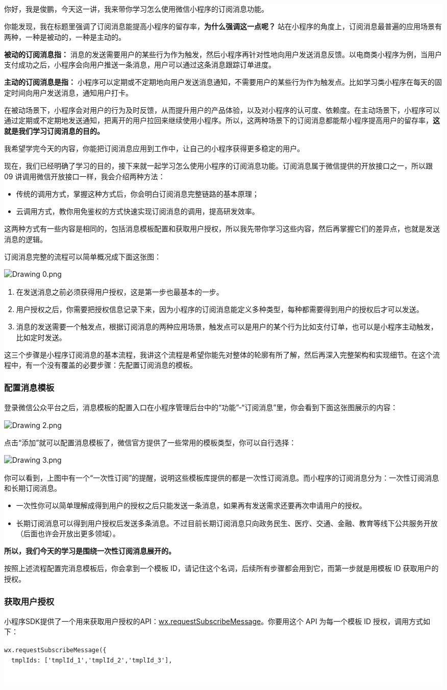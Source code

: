 <p data-nodeid="82474" class="">你好，我是俊鹏，今天这一讲，我来带你学习怎么使用微信小程序的订阅消息功能。</p>
<p data-nodeid="82475">你能发现，我在标题里强调了订阅消息能提高小程序的留存率，<strong data-nodeid="82561">为什么强调这一点呢？</strong> 站在小程序的角度上，订阅消息最普遍的应用场景有两种，一种是被动的，一种是主动的。</p>
<p data-nodeid="82476"><strong data-nodeid="82566">被动的订阅消息指：</strong> 消息的发送需要用户的某些行为作为触发，然后小程序再针对性地向用户发送消息反馈。以电商类小程序为例，当用户支付成功之后，小程序会向用户推送一条消息，用户可以通过这条消息跟踪订单进度。</p>
<p data-nodeid="82477"><strong data-nodeid="82571">主动的订阅消息是指：</strong> 小程序可以定期或不定期地向用户发送消息通知，不需要用户的某些行为作为触发点。比如学习类小程序在每天的固定时间向用户发送消息，通知用户打卡。</p>
<p data-nodeid="82478">在被动场景下，小程序会对用户的行为及时反馈，从而提升用户的产品体验，以及对小程序的认可度、依赖度。在主动场景下，小程序可以通过定期或不定期地发送通知，把离开的用户拉回来继续使用小程序。所以，这两种场景下的订阅消息都能帮小程序提高用户的留存率，<strong data-nodeid="82576">这就是我们学习订阅消息的目的。</strong></p>
<p data-nodeid="82479">我希望学完今天的内容，你能把订阅消息应用到工作中，让自己的小程序获得更多稳定的用户。</p>
<p data-nodeid="82480">现在，我们已经明确了学习的目的，接下来就一起学习怎么使用小程序的订阅消息功能。订阅消息属于微信提供的开放接口之一，所以跟 09 讲调用微信开放接口一样，我会介绍两种方法：</p>
<ul data-nodeid="82481">
<li data-nodeid="82482">
<p data-nodeid="82483">传统的调用方式，掌握这种方式后，你会明白订阅消息完整链路的基本原理；</p>
</li>
<li data-nodeid="82484">
<p data-nodeid="82485">云调用方式，教你用免鉴权的方式快速实现订阅消息的调用，提高研发效率。</p>
</li>
</ul>
<p data-nodeid="82486">这两种方式有一些内容是相同的，包括消息模板配置和获取用户授权，所以我先带你学习这些内容，然后再掌握它们的差异点，也就是发送消息的逻辑。</p>
<p data-nodeid="82487">订阅消息完整的流程可以简单概况成下面这张图：</p>
<p data-nodeid="82488"><img src="https://s0.lgstatic.com/i/image/M00/73/98/CgqCHl_GE3qAF_7RAABLEPfMmqI643.png" alt="Drawing 0.png" data-nodeid="82585"></p>
<ol data-nodeid="82489">
<li data-nodeid="82490">
<p data-nodeid="82491">在发送消息之前必须获得用户授权，这是第一步也最基本的一步。</p>
</li>
<li data-nodeid="82492">
<p data-nodeid="82493">用户授权之后，你需要把授权信息记录下来，因为小程序的订阅消息能定义多种类型，每种都需要得到用户的授权后才可以发送。</p>
</li>
<li data-nodeid="82494">
<p data-nodeid="82495">消息的发送需要一个触发点，根据订阅消息的两种应用场景，触发点可以是用户的某个行为比如支付订单，也可以是小程序主动触发，比如定时发送。</p>
</li>
</ol>
<p data-nodeid="82496">这三个步骤是小程序订阅消息的基本流程，我讲这个流程是希望你能先对整体的轮廓有所了解，然后再深入完整架构和实现细节。在这个流程中，有一个没有覆盖的必要步骤：先配置订阅消息的模板。</p>
<h3 data-nodeid="82497">配置消息模板</h3>
<p data-nodeid="82498">登录微信公众平台之后，消息模板的配置入口在小程序管理后台中的“功能”-“订阅消息”里，你会看到下面这张图展示的内容：</p>
<p data-nodeid="82499"><img src="https://s0.lgstatic.com/i/image/M00/73/98/CgqCHl_GE4WAYOoDAAL0XcqrBbQ218.png" alt="Drawing 2.png" data-nodeid="82594"></p>
<p data-nodeid="82500">点击“添加”就可以配置消息模板了，微信官方提供了一些常用的模板类型，你可以自行选择：</p>
<p data-nodeid="82501"><img src="https://s0.lgstatic.com/i/image/M00/73/8C/Ciqc1F_GE4uACShwAAEtUi3fSp4383.png" alt="Drawing 3.png" data-nodeid="82598"></p>
<p data-nodeid="82502">你可以看到，上图中有一个“一次性订阅”的提醒，说明这些模板库提供的都是一次性订阅消息。而小程序的订阅消息分为：一次性订阅消息和长期订阅消息。</p>
<ul data-nodeid="82503">
<li data-nodeid="82504">
<p data-nodeid="82505">一次性你可以简单理解成得到用户的授权之后只能发送一条消息，如果再有发送需求还要再次申请用户的授权。</p>
</li>
<li data-nodeid="82506">
<p data-nodeid="82507">长期订阅消息可以得到用户授权后发送多条消息。不过目前长期订阅消息只向政务民生、医疗、交通、金融、教育等线下公共服务开放（后面也许会开放出更多领域）。</p>
</li>
</ul>
<p data-nodeid="82508"><strong data-nodeid="82605">所以，我们今天的学习是围绕一次性订阅消息展开的。</strong></p>
<p data-nodeid="82509">按照上述流程配置完消息模板后，你会拿到一个模板 ID，请记住这个名词，后续所有步骤都会用到它，而第一步就是用模板 ID 获取用户的授权。</p>
<h3 data-nodeid="82510">获取用户授权</h3>
<p data-nodeid="82511">小程序SDK提供了一个用来获取用户授权的API：<a href="https://developers.weixin.qq.com/miniprogram/dev/api/open-api/subscribe-message/wx.requestSubscribeMessage.html" data-nodeid="82611">wx.requestSubscribeMessage</a>。你要用这个 API 为每一个模板 ID 授权，调用方式如下：</p>
<pre class="lang-javascript" data-nodeid="82512"><code data-language="javascript">wx.requestSubscribeMessage({
  <span class="hljs-attr">tmplIds</span>: [<span class="hljs-string">'tmplId_1'</span>,<span class="hljs-string">'tmplId_2'</span>,<span class="hljs-string">'tmplId_3'</span>],